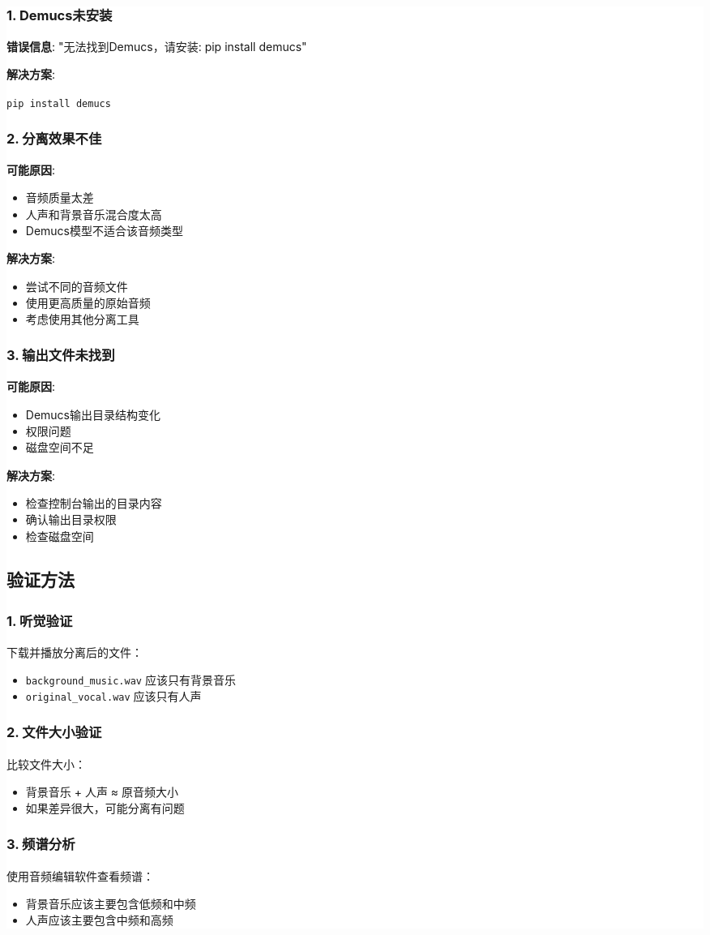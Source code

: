 ### 1. Demucs未安装

**错误信息**: "无法找到Demucs，请安装: pip install demucs"

**解决方案**:
```bash
pip install demucs
```

### 2. 分离效果不佳

**可能原因**:
- 音频质量太差
- 人声和背景音乐混合度太高
- Demucs模型不适合该音频类型

**解决方案**:
- 尝试不同的音频文件
- 使用更高质量的原始音频
- 考虑使用其他分离工具

### 3. 输出文件未找到

**可能原因**:
- Demucs输出目录结构变化
- 权限问题
- 磁盘空间不足

**解决方案**:
- 检查控制台输出的目录内容
- 确认输出目录权限
- 检查磁盘空间

## 验证方法

### 1. 听觉验证

下载并播放分离后的文件：
- `background_music.wav` 应该只有背景音乐
- `original_vocal.wav` 应该只有人声

### 2. 文件大小验证

比较文件大小：
- 背景音乐 + 人声 ≈ 原音频大小
- 如果差异很大，可能分离有问题

### 3. 频谱分析

使用音频编辑软件查看频谱：
- 背景音乐应该主要包含低频和中频
- 人声应该主要包含中频和高频
